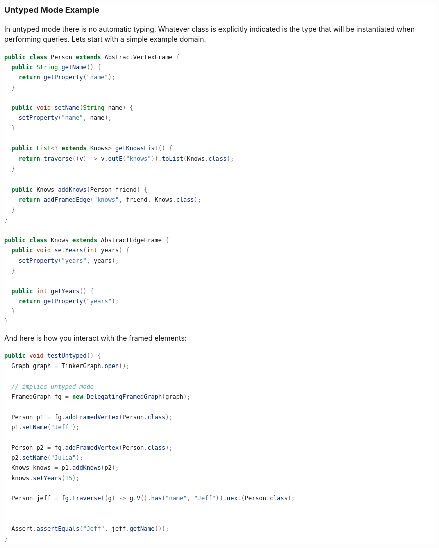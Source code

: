 ### Untyped Mode Example

In untyped mode there is no automatic typing. Whatever class is explicitly indicated is the type that will be
instantiated when performing queries. Lets start with a simple example domain.

```java
public class Person extends AbstractVertexFrame {
  public String getName() {
    return getProperty("name");
  }

  public void setName(String name) {
    setProperty("name", name);
  }

  public List<? extends Knows> getKnowsList() {
    return traverse((v) -> v.outE("knows")).toList(Knows.class);
  }

  public Knows addKnows(Person friend) {
    return addFramedEdge("knows", friend, Knows.class);
  }
}

public class Knows extends AbstractEdgeFrame {
  public void setYears(int years) {
    setProperty("years", years);
  }

  public int getYears() {
    return getProperty("years");
  }
}
```

And here is how you interact with the framed elements:

```java
public void testUntyped() {
  Graph graph = TinkerGraph.open();

  // implies untyped mode
  FramedGraph fg = new DelegatingFramedGraph(graph);

  Person p1 = fg.addFramedVertex(Person.class);
  p1.setName("Jeff");

  Person p2 = fg.addFramedVertex(Person.class);
  p2.setName("Julia");
  Knows knows = p1.addKnows(p2);
  knows.setYears(15);

  Person jeff = fg.traverse((g) -> g.V().has("name", "Jeff")).next(Person.class);


  Assert.assertEquals("Jeff", jeff.getName());
}
```
